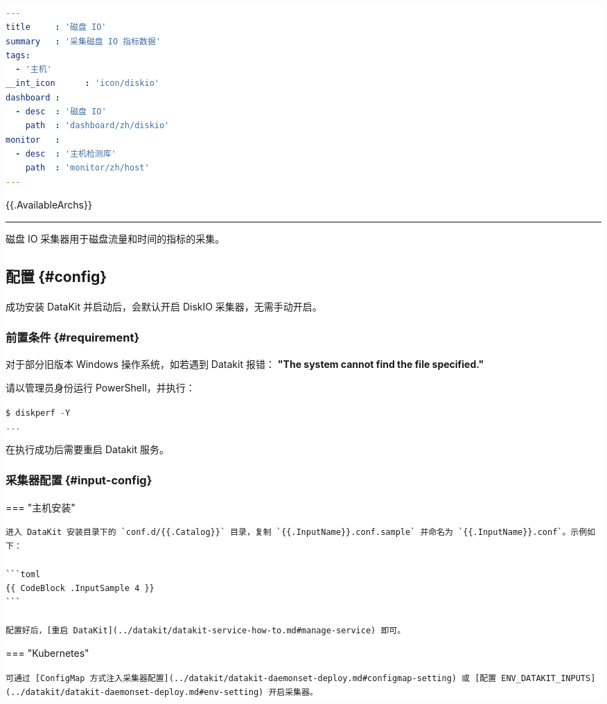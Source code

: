 ```yaml
---
title     : '磁盘 IO'
summary   : '采集磁盘 IO 指标数据'
tags:
  - '主机'
__int_icon      : 'icon/diskio'
dashboard :
  - desc  : '磁盘 IO'
    path  : 'dashboard/zh/diskio'
monitor   :
  - desc  : '主机检测库'
    path  : 'monitor/zh/host'
---
```



{{.AvailableArchs}}

---

磁盘 IO 采集器用于磁盘流量和时间的指标的采集。

## 配置 {#config}

成功安装 DataKit 并启动后，会默认开启 DiskIO 采集器，无需手动开启。

### 前置条件 {#requirement}

对于部分旧版本 Windows 操作系统，如若遇到 Datakit 报错： **"The system cannot find the file specified."**

请以管理员身份运行 PowerShell，并执行：

```powershell
$ diskperf -Y
...
```

在执行成功后需要重启 Datakit 服务。

### 采集器配置 {#input-config}



=== "主机安装"

    进入 DataKit 安装目录下的 `conf.d/{{.Catalog}}` 目录，复制 `{{.InputName}}.conf.sample` 并命名为 `{{.InputName}}.conf`。示例如下：

    ```toml
    {{ CodeBlock .InputSample 4 }}
    ```

    配置好后，[重启 DataKit](../datakit/datakit-service-how-to.md#manage-service) 即可。

=== "Kubernetes"

    可通过 [ConfigMap 方式注入采集器配置](../datakit/datakit-daemonset-deploy.md#configmap-setting) 或 [配置 ENV_DATAKIT_INPUTS](../datakit/datakit-daemonset-deploy.md#env-setting) 开启采集器。
